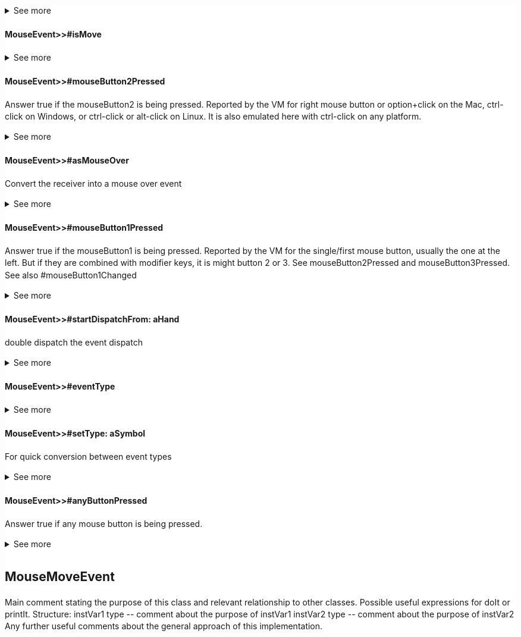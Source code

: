 <details><summary>See more</summary></details>

#### MouseEvent>>#isMove

<details><summary>See more</summary></details>

#### MouseEvent>>#mouseButton2Pressed

Answer true if the mouseButton2 is being pressed. Reported by the VM for right mouse button or option+click on the Mac, ctrl-click on Windows, or ctrl-click or alt-click on Linux. It is also emulated here with ctrl-click on any platform.


<details><summary>See more</summary></details>

#### MouseEvent>>#asMouseOver

Convert the receiver into a mouse over event


<details><summary>See more</summary></details>

#### MouseEvent>>#mouseButton1Pressed

Answer true if the mouseButton1 is being pressed. Reported by the VM for the single/first mouse button, usually the one at the left. But if they are combined with modifier keys, it is might button 2 or 3. See mouseButton2Pressed and mouseButton3Pressed. See also #mouseButton1Changed


<details><summary>See more</summary></details>

#### MouseEvent>>#startDispatchFrom: aHand

double dispatch the event dispatch


<details><summary>See more</summary></details>

#### MouseEvent>>#eventType

<details><summary>See more</summary></details>

#### MouseEvent>>#setType: aSymbol

For quick conversion between event types


<details><summary>See more</summary></details>

#### MouseEvent>>#anyButtonPressed

Answer true if any mouse button is being pressed.


<details><summary>See more</summary></details>

## MouseMoveEvent

Main comment stating the purpose of this class and relevant relationship to other classes. Possible useful expressions for doIt or printIt. Structure: instVar1 type -- comment about the purpose of instVar1 instVar2 type -- comment about the purpose of instVar2 Any further useful comments about the general approach of this implementation.
